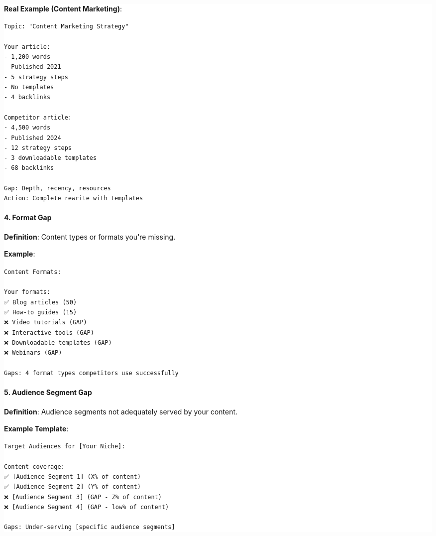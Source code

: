 **Real Example (Content Marketing)**:

```
Topic: "Content Marketing Strategy"

Your article:
- 1,200 words
- Published 2021
- 5 strategy steps
- No templates
- 4 backlinks

Competitor article:
- 4,500 words
- Published 2024
- 12 strategy steps
- 3 downloadable templates
- 68 backlinks

Gap: Depth, recency, resources
Action: Complete rewrite with templates
```

#### 4. Format Gap

**Definition**: Content types or formats you're missing.

**Example**:

```
Content Formats:

Your formats:
✅ Blog articles (50)
✅ How-to guides (15)
❌ Video tutorials (GAP)
❌ Interactive tools (GAP)
❌ Downloadable templates (GAP)
❌ Webinars (GAP)

Gaps: 4 format types competitors use successfully
```

#### 5. Audience Segment Gap

**Definition**: Audience segments not adequately served by your content.

**Example Template**:

```
Target Audiences for [Your Niche]:

Content coverage:
✅ [Audience Segment 1] (X% of content)
✅ [Audience Segment 2] (Y% of content)
❌ [Audience Segment 3] (GAP - Z% of content)
❌ [Audience Segment 4] (GAP - low% of content)

Gaps: Under-serving [specific audience segments]
```
